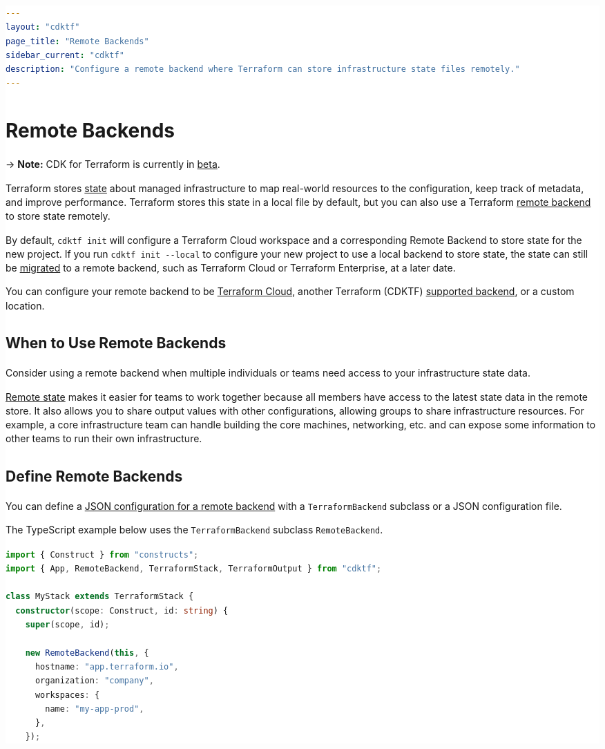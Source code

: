 ```yaml
---
layout: "cdktf"
page_title: "Remote Backends"
sidebar_current: "cdktf"
description: "Configure a remote backend where Terraform can store infrastructure state files remotely."
---
```


# Remote Backends

-> **Note:** CDK for Terraform is currently in [beta](/docs/cdktf/index.html#project-maturity-and-production-readiness).

Terraform stores [state](https://www.terraform.io/docs/language/state/index.html) about managed infrastructure to map real-world resources to the configuration, keep track of metadata, and improve performance. Terraform stores this state in a local file by default, but you can also use a Terraform [remote backend](https://www.terraform.io/docs/backends/types/remote.html) to store state remotely.

By default, `cdktf init` will configure a Terraform Cloud workspace and a corresponding Remote Backend to store state for the new project. If you run `cdktf init --local` to configure your new project to use a local backend to store state, the state can still be [migrated](#migrate-local-state-storage-to-remote) to a remote backend, such as Terraform Cloud or Terraform Enterprise, at a later date.

You can configure your remote backend to be [Terraform Cloud](https://www.terraform.io/docs/cloud/index.html), another Terraform (CDKTF) [supported backend](#supported-backends), or a custom location.

## When to Use Remote Backends

Consider using a remote backend when multiple individuals or teams need access to your infrastructure state data.

[Remote state](https://www.terraform.io/docs/language/state/remote.html) makes it easier for teams to work together because all members have access to the latest state data in the remote store. It also allows you to share output values with other configurations, allowing groups to share infrastructure resources. For example, a core infrastructure team can handle building the core machines, networking, etc. and can expose some information to other teams to run their own infrastructure.

## Define Remote Backends

You can define a [JSON configuration for a remote backend](https://www.terraform.io/docs/configuration/syntax-json.html#terraform-blocks)
with a `TerraformBackend` subclass or a JSON configuration file.

The TypeScript example below uses the `TerraformBackend` subclass `RemoteBackend`.

```typescript
import { Construct } from "constructs";
import { App, RemoteBackend, TerraformStack, TerraformOutput } from "cdktf";

class MyStack extends TerraformStack {
  constructor(scope: Construct, id: string) {
    super(scope, id);

    new RemoteBackend(this, {
      hostname: "app.terraform.io",
      organization: "company",
      workspaces: {
        name: "my-app-prod",
      },
    });

```